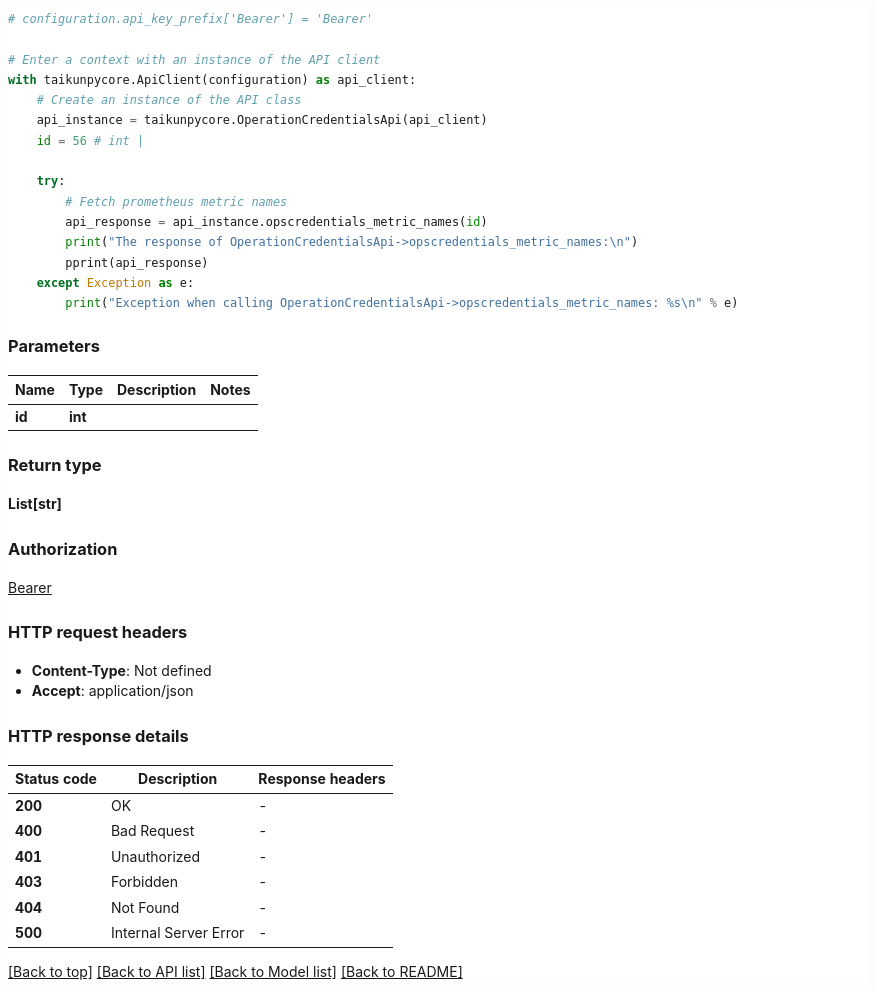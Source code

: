 ```python
# configuration.api_key_prefix['Bearer'] = 'Bearer'

# Enter a context with an instance of the API client
with taikunpycore.ApiClient(configuration) as api_client:
    # Create an instance of the API class
    api_instance = taikunpycore.OperationCredentialsApi(api_client)
    id = 56 # int | 

    try:
        # Fetch prometheus metric names
        api_response = api_instance.opscredentials_metric_names(id)
        print("The response of OperationCredentialsApi->opscredentials_metric_names:\n")
        pprint(api_response)
    except Exception as e:
        print("Exception when calling OperationCredentialsApi->opscredentials_metric_names: %s\n" % e)
```



### Parameters


Name | Type | Description  | Notes
------------- | ------------- | ------------- | -------------
 **id** | **int**|  | 

### Return type

**List[str]**

### Authorization

[Bearer](../README.md#Bearer)

### HTTP request headers

 - **Content-Type**: Not defined
 - **Accept**: application/json

### HTTP response details

| Status code | Description | Response headers |
|-------------|-------------|------------------|
**200** | OK |  -  |
**400** | Bad Request |  -  |
**401** | Unauthorized |  -  |
**403** | Forbidden |  -  |
**404** | Not Found |  -  |
**500** | Internal Server Error |  -  |

[[Back to top]](#) [[Back to API list]](../README.md#documentation-for-api-endpoints) [[Back to Model list]](../README.md#documentation-for-models) [[Back to README]](../README.md)

